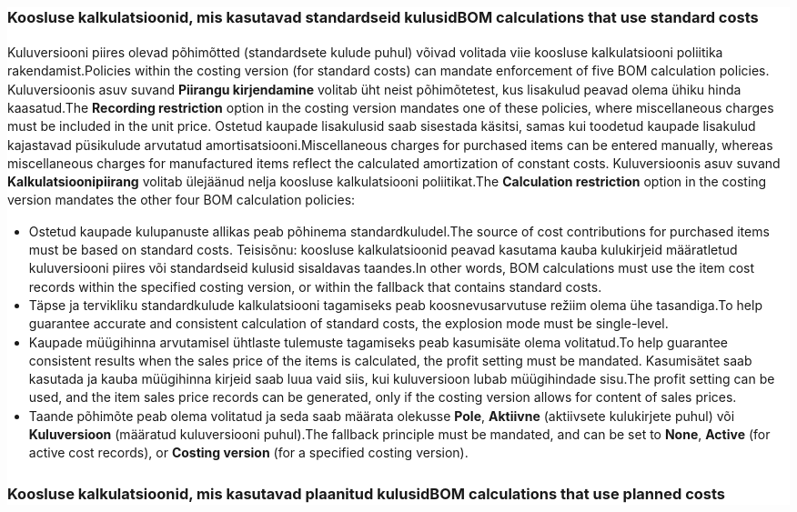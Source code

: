 ### <a name="bom-calculations-that-use-standard-costs"></a><span data-ttu-id="0efa4-141">Koosluse kalkulatsioonid, mis kasutavad standardseid kulusid</span><span class="sxs-lookup"><span data-stu-id="0efa4-141">BOM calculations that use standard costs</span></span>

<span data-ttu-id="0efa4-142">Kuluversiooni piires olevad põhimõtted (standardsete kulude puhul) võivad volitada viie koosluse kalkulatsiooni poliitika rakendamist.</span><span class="sxs-lookup"><span data-stu-id="0efa4-142">Policies within the costing version (for standard costs) can mandate enforcement of five BOM calculation policies.</span></span> <span data-ttu-id="0efa4-143">Kuluversioonis asuv suvand **Piirangu kirjendamine** volitab üht neist põhimõtetest, kus lisakulud peavad olema ühiku hinda kaasatud.</span><span class="sxs-lookup"><span data-stu-id="0efa4-143">The **Recording restriction** option in the costing version mandates one of these policies, where miscellaneous charges must be included in the unit price.</span></span> <span data-ttu-id="0efa4-144">Ostetud kaupade lisakulusid saab sisestada käsitsi, samas kui toodetud kaupade lisakulud kajastavad püsikulude arvutatud amortisatsiooni.</span><span class="sxs-lookup"><span data-stu-id="0efa4-144">Miscellaneous charges for purchased items can be entered manually, whereas miscellaneous charges for manufactured items reflect the calculated amortization of constant costs.</span></span> <span data-ttu-id="0efa4-145">Kuluversioonis asuv suvand **Kalkulatsioonipiirang** volitab ülejäänud nelja koosluse kalkulatsiooni poliitikat.</span><span class="sxs-lookup"><span data-stu-id="0efa4-145">The **Calculation restriction** option in the costing version mandates the other four BOM calculation policies:</span></span>

-   <span data-ttu-id="0efa4-146">Ostetud kaupade kulupanuste allikas peab põhinema standardkuludel.</span><span class="sxs-lookup"><span data-stu-id="0efa4-146">The source of cost contributions for purchased items must be based on standard costs.</span></span> <span data-ttu-id="0efa4-147">Teisisõnu: koosluse kalkulatsioonid peavad kasutama kauba kulukirjeid määratletud kuluversiooni piires või standardseid kulusid sisaldavas taandes.</span><span class="sxs-lookup"><span data-stu-id="0efa4-147">In other words, BOM calculations must use the item cost records within the specified costing version, or within the fallback that contains standard costs.</span></span>
-   <span data-ttu-id="0efa4-148">Täpse ja tervikliku standardkulude kalkulatsiooni tagamiseks peab koosnevusarvutuse režiim olema ühe tasandiga.</span><span class="sxs-lookup"><span data-stu-id="0efa4-148">To help guarantee accurate and consistent calculation of standard costs, the explosion mode must be single-level.</span></span>
-   <span data-ttu-id="0efa4-149">Kaupade müügihinna arvutamisel ühtlaste tulemuste tagamiseks peab kasumisäte olema volitatud.</span><span class="sxs-lookup"><span data-stu-id="0efa4-149">To help guarantee consistent results when the sales price of the items is calculated, the profit setting must be mandated.</span></span> <span data-ttu-id="0efa4-150">Kasumisätet saab kasutada ja kauba müügihinna kirjeid saab luua vaid siis, kui kuluversioon lubab müügihindade sisu.</span><span class="sxs-lookup"><span data-stu-id="0efa4-150">The profit setting can be used, and the item sales price records can be generated, only if the costing version allows for content of sales prices.</span></span>
-   <span data-ttu-id="0efa4-151">Taande põhimõte peab olema volitatud ja seda saab määrata olekusse **Pole**, **Aktiivne** (aktiivsete kulukirjete puhul) või **Kuluversioon** (määratud kuluversiooni puhul).</span><span class="sxs-lookup"><span data-stu-id="0efa4-151">The fallback principle must be mandated, and can be set to **None**, **Active** (for active cost records), or **Costing version** (for a specified costing version).</span></span>

### <a name="bom-calculations-that-use-planned-costs"></a><span data-ttu-id="0efa4-152">Koosluse kalkulatsioonid, mis kasutavad plaanitud kulusid</span><span class="sxs-lookup"><span data-stu-id="0efa4-152">BOM calculations that use planned costs</span></span>
